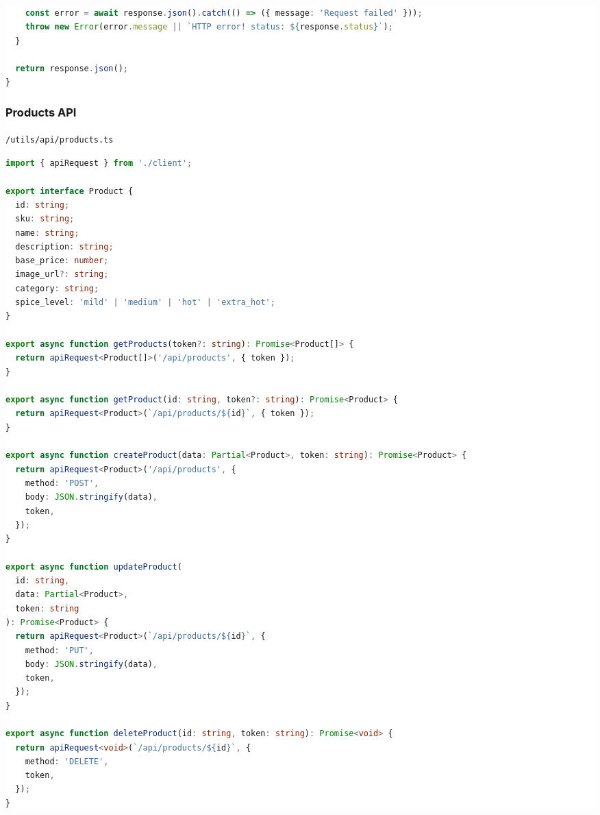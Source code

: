 ```typescript
    const error = await response.json().catch(() => ({ message: 'Request failed' }));
    throw new Error(error.message || `HTTP error! status: ${response.status}`);
  }

  return response.json();
}
```

### Products API
`/utils/api/products.ts`
```typescript
import { apiRequest } from './client';

export interface Product {
  id: string;
  sku: string;
  name: string;
  description: string;
  base_price: number;
  image_url?: string;
  category: string;
  spice_level: 'mild' | 'medium' | 'hot' | 'extra_hot';
}

export async function getProducts(token?: string): Promise<Product[]> {
  return apiRequest<Product[]>('/api/products', { token });
}

export async function getProduct(id: string, token?: string): Promise<Product> {
  return apiRequest<Product>(`/api/products/${id}`, { token });
}

export async function createProduct(data: Partial<Product>, token: string): Promise<Product> {
  return apiRequest<Product>('/api/products', {
    method: 'POST',
    body: JSON.stringify(data),
    token,
  });
}

export async function updateProduct(
  id: string,
  data: Partial<Product>,
  token: string
): Promise<Product> {
  return apiRequest<Product>(`/api/products/${id}`, {
    method: 'PUT',
    body: JSON.stringify(data),
    token,
  });
}

export async function deleteProduct(id: string, token: string): Promise<void> {
  return apiRequest<void>(`/api/products/${id}`, {
    method: 'DELETE',
    token,
  });
}
```
